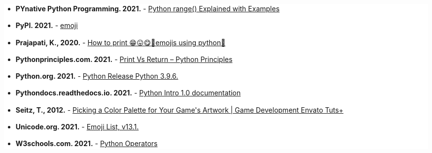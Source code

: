 - **PYnative Python Programming. 2021.** - [Python range() Explained with Examples](https://pynative.com/python-range-function/)

- **PyPI. 2021.** - [emoji](https://pypi.org/project/emoji/)

- **Prajapati, K., 2020.** - [How to print 😁😛😋🤣emojis using python🐍](https://medium.com/analytics-vidhya/how-to-print-emojis-using-python-2e4f93443f7e)

- **Pythonprinciples.com. 2021.** - [Print Vs Return – Python Principles](https://pythonprinciples.com/blog/print-vs-return)

- **Python.org. 2021.** - [Python Release Python 3.9.6.](https://www.python.org/downloads/release/python-396/)

- **Pythondocs.readthedocs.io. 2021.** - [Python Intro 1.0 documentation](https://pythondocs.readthedocs.io/en/latest/)

- **Seitz, T., 2012.** - [Picking a Color Palette for Your Game's Artwork | Game Development Envato Tuts+](https://gamedevelopment.tutsplus.com/articles/picking-a-color-palette-for-your-games-artwork--gamedev-1174)

- **Unicode.org. 2021.** - [Emoji List, v13.1.](https://unicode.org/emoji/charts/emoji-list.html#1f926_200d_2642_fe0f)

- **W3schools.com. 2021.** - [Python Operators](https://www.w3schools.com/python/python_operators.asp)









































